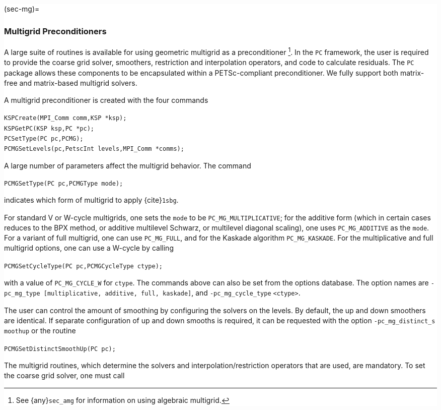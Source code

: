 (sec-mg)=

### Multigrid Preconditioners

A large suite of routines is available for using geometric multigrid as
a preconditioner [^id3]. In the `PC` framework, the user is required to
provide the coarse grid solver, smoothers, restriction and interpolation
operators, and code to calculate residuals. The `PC` package allows
these components to be encapsulated within a PETSc-compliant
preconditioner. We fully support both matrix-free and matrix-based
multigrid solvers.

A multigrid preconditioner is created with the four commands

```
KSPCreate(MPI_Comm comm,KSP *ksp);
KSPGetPC(KSP ksp,PC *pc);
PCSetType(PC pc,PCMG);
PCMGSetLevels(pc,PetscInt levels,MPI_Comm *comms);
```

A large number of parameters affect the multigrid behavior. The command

```
PCMGSetType(PC pc,PCMGType mode);
```

indicates which form of multigrid to apply {cite}`1sbg`.

For standard V or W-cycle multigrids, one sets the `mode` to be
`PC_MG_MULTIPLICATIVE`; for the additive form (which in certain cases
reduces to the BPX method, or additive multilevel Schwarz, or multilevel
diagonal scaling), one uses `PC_MG_ADDITIVE` as the `mode`. For a
variant of full multigrid, one can use `PC_MG_FULL`, and for the
Kaskade algorithm `PC_MG_KASKADE`. For the multiplicative and full
multigrid options, one can use a W-cycle by calling

```
PCMGSetCycleType(PC pc,PCMGCycleType ctype);
```

with a value of `PC_MG_CYCLE_W` for `ctype`. The commands above can
also be set from the options database. The option names are
`-pc_mg_type [multiplicative, additive, full, kaskade]`, and
`-pc_mg_cycle_type` `<ctype>`.

The user can control the amount of smoothing by configuring the solvers
on the levels. By default, the up and down smoothers are identical. If
separate configuration of up and down smooths is required, it can be
requested with the option `-pc_mg_distinct_smoothup` or the routine

```
PCMGSetDistinctSmoothUp(PC pc);
```

The multigrid routines, which determine the solvers and
interpolation/restriction operators that are used, are mandatory. To set
the coarse grid solver, one must call


[^id3]: See {any}`sec_amg` for information on using algebraic multigrid.
[^id4]: This may seem an odd way to implement since it involves the "extra"